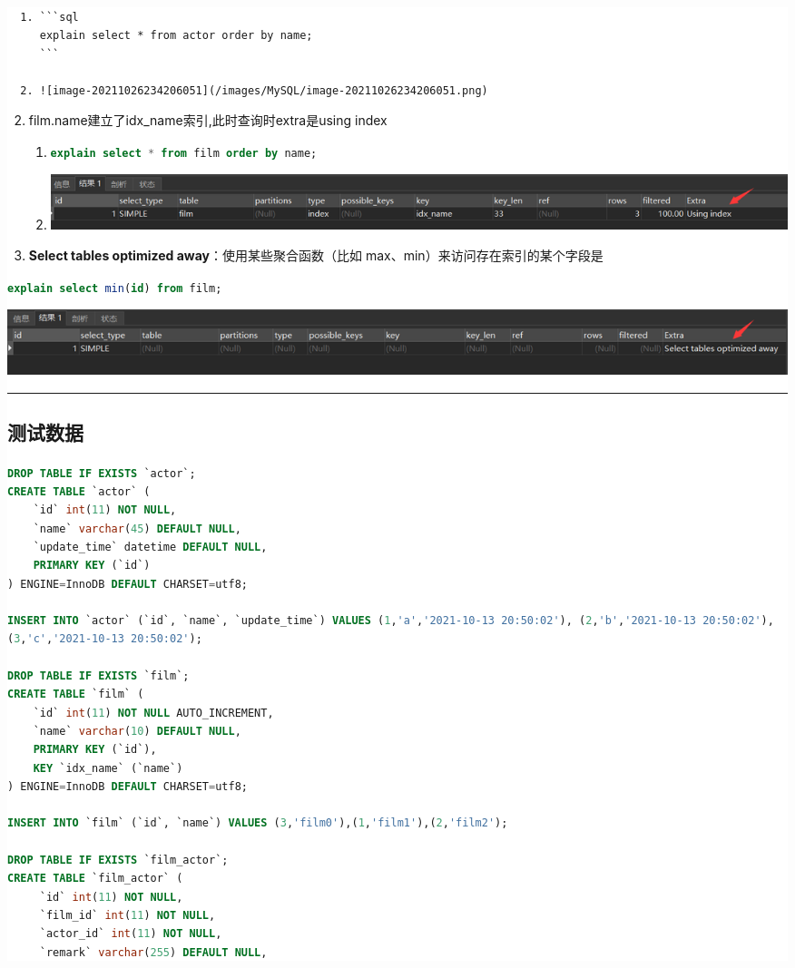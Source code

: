       1. ```sql
         explain select * from actor order by name;
         ```

      2. ![image-20211026234206051](/images/MySQL/image-20211026234206051.png)

   2. film.name建立了idx_name索引,此时查询时extra是using index

      1. ```sql
         explain select * from film order by name;
         ```

      2. ![image-20211026234333806](/images/MySQL/image-20211026234333806.png)

6. **Select tables optimized away**：使用某些聚合函数（比如 max、min）来访问存在索引的某个字段是

```sql
explain select min(id) from film;
```

![image-20211026234431660](/images/MySQL/image-20211026234431660.png)



----------

## 测试数据

```sql
DROP TABLE IF EXISTS `actor`;
CREATE TABLE `actor` (
    `id` int(11) NOT NULL,
    `name` varchar(45) DEFAULT NULL,
    `update_time` datetime DEFAULT NULL,
    PRIMARY KEY (`id`)
) ENGINE=InnoDB DEFAULT CHARSET=utf8;

INSERT INTO `actor` (`id`, `name`, `update_time`) VALUES (1,'a','2021-10-13 20:50:02'), (2,'b','2021-10-13 20:50:02'), (3,'c','2021-10-13 20:50:02');

DROP TABLE IF EXISTS `film`;
CREATE TABLE `film` (
    `id` int(11) NOT NULL AUTO_INCREMENT,
    `name` varchar(10) DEFAULT NULL,
    PRIMARY KEY (`id`),
    KEY `idx_name` (`name`)
) ENGINE=InnoDB DEFAULT CHARSET=utf8;

INSERT INTO `film` (`id`, `name`) VALUES (3,'film0'),(1,'film1'),(2,'film2');

DROP TABLE IF EXISTS `film_actor`;
CREATE TABLE `film_actor` (
     `id` int(11) NOT NULL,
     `film_id` int(11) NOT NULL,
     `actor_id` int(11) NOT NULL,
     `remark` varchar(255) DEFAULT NULL,
```